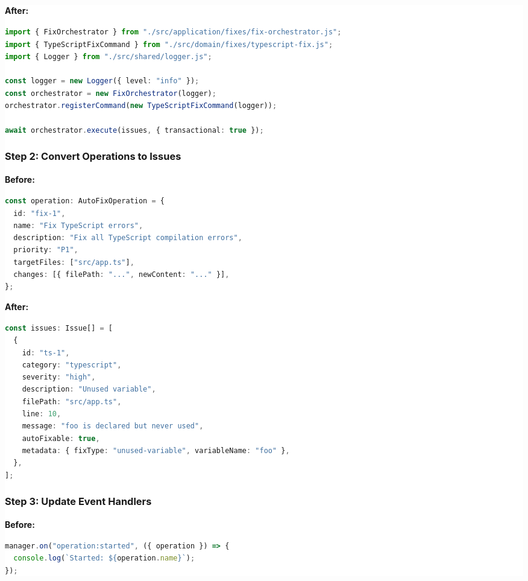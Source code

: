 **After:**

```typescript
import { FixOrchestrator } from "./src/application/fixes/fix-orchestrator.js";
import { TypeScriptFixCommand } from "./src/domain/fixes/typescript-fix.js";
import { Logger } from "./src/shared/logger.js";

const logger = new Logger({ level: "info" });
const orchestrator = new FixOrchestrator(logger);
orchestrator.registerCommand(new TypeScriptFixCommand(logger));

await orchestrator.execute(issues, { transactional: true });
```

### Step 2: Convert Operations to Issues

**Before:**

```typescript
const operation: AutoFixOperation = {
  id: "fix-1",
  name: "Fix TypeScript errors",
  description: "Fix all TypeScript compilation errors",
  priority: "P1",
  targetFiles: ["src/app.ts"],
  changes: [{ filePath: "...", newContent: "..." }],
};
```

**After:**

```typescript
const issues: Issue[] = [
  {
    id: "ts-1",
    category: "typescript",
    severity: "high",
    description: "Unused variable",
    filePath: "src/app.ts",
    line: 10,
    message: "foo is declared but never used",
    autoFixable: true,
    metadata: { fixType: "unused-variable", variableName: "foo" },
  },
];
```

### Step 3: Update Event Handlers

**Before:**

```typescript
manager.on("operation:started", ({ operation }) => {
  console.log(`Started: ${operation.name}`);
});
```
